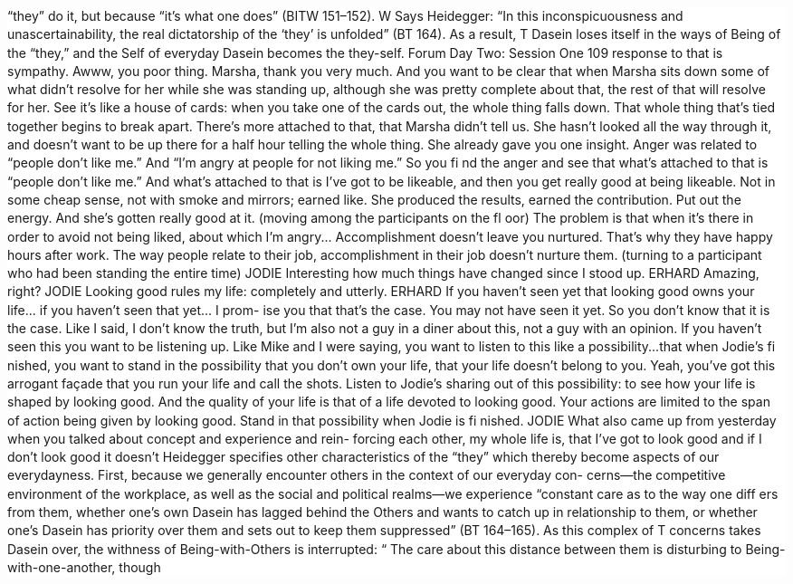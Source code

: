 “they” do it, but because “it’s what one does” (BITW 151–152).
W
Says Heidegger: “In this inconspicuousness and unascertainability,
the real dictatorship of the ‘they’ is unfolded” (BT 164). As a result,
T
Dasein loses itself in the ways of Being of the “they,” and the Self of
everyday Dasein becomes the they-self.
Forum Day Two: Session One
109
response to that is sympathy. Awww, you poor thing. Marsha, thank you very much. And you
want to be clear that when Marsha sits down some of what didn’t resolve for her while she was
standing up, although she was pretty complete about that, the rest of that will resolve for her.
See it’s like a house of cards: when you take one of the cards out, the whole thing falls down.
That whole thing that’s tied together begins to break apart. There’s more attached to that, that
Marsha didn’t tell us. She hasn’t looked all the way through it, and doesn’t want to be up there
for a half hour telling the whole thing. She already gave you one insight. Anger was related to
“people don’t like me.” And “I’m angry at people for not liking me.” So you fi nd the anger and
see that what’s attached to that is “people don’t like me.” And what’s attached to that is I’ve got
to be likeable, and then you get really good at being likeable. Not in some cheap sense, not with
smoke and mirrors; earned like. She produced the results, earned the contribution. Put out the
energy. And she’s gotten really good at it.
(moving among the participants on the fl oor)
The problem is that when it’s there in order to avoid not being liked, about which I’m angry...
Accomplishment doesn’t leave you nurtured. That’s why they have happy hours after work. The
way people relate to their job, accomplishment in their job doesn’t nurture them.
(turning to a participant who had been standing the entire time)
JODIE
Interesting how much things have changed since I stood up.
ERHARD
Amazing, right?
JODIE
Looking good rules my life: completely and utterly.
ERHARD
If you haven’t seen yet that looking good owns your life... if you haven’t seen that yet... I prom-
ise you that that’s the case. You may not have seen it yet. So you don’t know that it is the case.
Like I said, I don’t know the truth, but I’m also not a guy in a diner about this, not a guy with
an opinion. If you haven’t seen this you want to be listening up. Like Mike and I were saying,
you want to listen to this like a possibility...that when Jodie’s fi nished, you want to stand in the
possibility that you don’t own your life, that your life doesn’t belong to you. Yeah, you’ve got
this arrogant façade that you run your life and call the shots. Listen to Jodie’s sharing out of this
possibility: to see how your life is shaped by looking good. And the quality of your life is that
of a life devoted to looking good. Your actions are limited to the span of action being given by
looking good. Stand in that possibility when Jodie is fi nished.
JODIE
What also came up from yesterday when you talked about concept and experience and rein-
forcing each other, my whole life is, that I’ve got to look good and if I don’t look good it doesn’t
Heidegger specifies other characteristics of the “they” which
thereby become aspects of our everydayness. First, because we
generally encounter others in the context of our everyday con-
cerns—the competitive environment of the workplace, as well as
the social and political realms—we experience “constant care as
to the way one diff ers from them, whether one’s own Dasein has
lagged behind the Others and wants to catch up in relationship
to them, or whether one’s Dasein has priority over them and sets
out to keep them suppressed” (BT 164–165). As this complex of
T
concerns takes Dasein over, the withness of Being-with-Others is
interrupted:
“
The care about this distance between them is
disturbing to Being-with-one-another, though